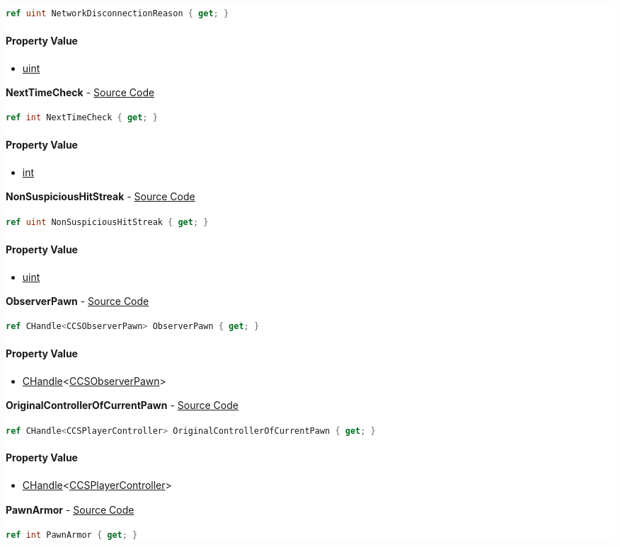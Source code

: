 ```csharp
ref uint NetworkDisconnectionReason { get; }
```

#### Property Value

- [uint](https://learn.microsoft.com/dotnet/api/system.uint32)

**NextTimeCheck** - [Source Code](https://github.com/swiftly-solution/swiftlys2/blob/main/managed/src/SwiftlyS2.Generated/Schemas/Interfaces/CCSPlayerController.cs#L178)

```csharp
ref int NextTimeCheck { get; }
```

#### Property Value

- [int](https://learn.microsoft.com/dotnet/api/system.int32)

**NonSuspiciousHitStreak** - [Source Code](https://github.com/swiftly-solution/swiftlys2/blob/main/managed/src/SwiftlyS2.Generated/Schemas/Interfaces/CCSPlayerController.cs#L196)

```csharp
ref uint NonSuspiciousHitStreak { get; }
```

#### Property Value

- [uint](https://learn.microsoft.com/dotnet/api/system.uint32)

**ObserverPawn** - [Source Code](https://github.com/swiftly-solution/swiftlys2/blob/main/managed/src/SwiftlyS2.Generated/Schemas/Interfaces/CCSPlayerController.cs#L122)

```csharp
ref CHandle<CCSObserverPawn> ObserverPawn { get; }
```

#### Property Value

- [CHandle](/docs/api/shared/natives/chandle-1)<[CCSObserverPawn](/docs/api/shared/schemadefinitions/ccsobserverpawn)>

**OriginalControllerOfCurrentPawn** - [Source Code](https://github.com/swiftly-solution/swiftlys2/blob/main/managed/src/SwiftlyS2.Generated/Schemas/Interfaces/CCSPlayerController.cs#L146)

```csharp
ref CHandle<CCSPlayerController> OriginalControllerOfCurrentPawn { get; }
```

#### Property Value

- [CHandle](/docs/api/shared/natives/chandle-1)<[CCSPlayerController](/docs/api/shared/schemadefinitions/ccsplayercontroller)>

**PawnArmor** - [Source Code](https://github.com/swiftly-solution/swiftlys2/blob/main/managed/src/SwiftlyS2.Generated/Schemas/Interfaces/CCSPlayerController.cs#L132)

```csharp
ref int PawnArmor { get; }
```
